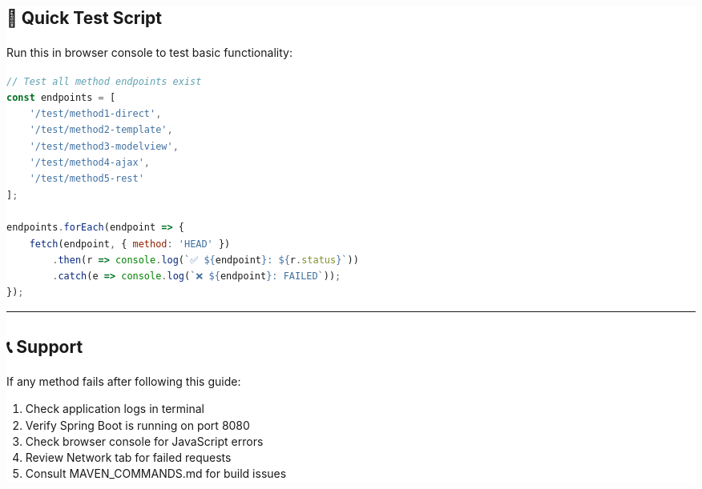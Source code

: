 
## 🚀 Quick Test Script

Run this in browser console to test basic functionality:

```javascript
// Test all method endpoints exist
const endpoints = [
    '/test/method1-direct',
    '/test/method2-template', 
    '/test/method3-modelview',
    '/test/method4-ajax',
    '/test/method5-rest'
];

endpoints.forEach(endpoint => {
    fetch(endpoint, { method: 'HEAD' })
        .then(r => console.log(`✅ ${endpoint}: ${r.status}`))
        .catch(e => console.log(`❌ ${endpoint}: FAILED`));
});
```

---

## 📞 Support

If any method fails after following this guide:
1. Check application logs in terminal
2. Verify Spring Boot is running on port 8080
3. Check browser console for JavaScript errors
4. Review Network tab for failed requests
5. Consult MAVEN_COMMANDS.md for build issues
